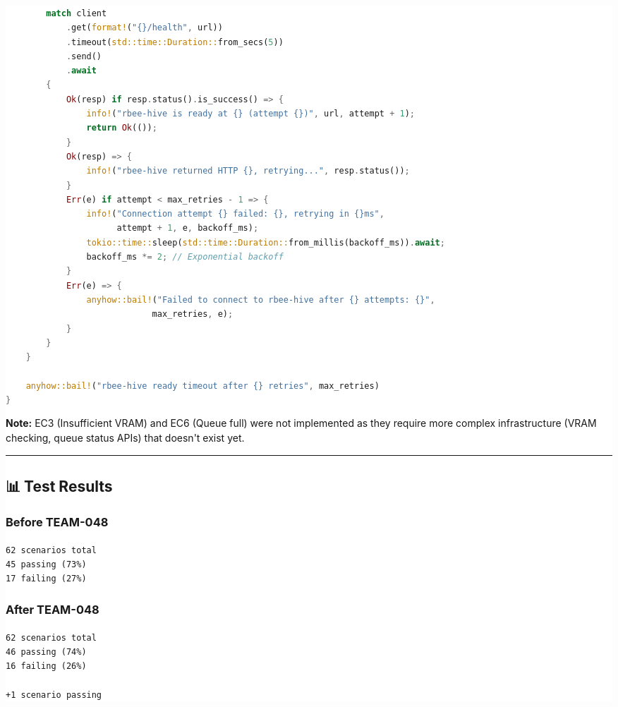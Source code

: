 ```rust
        match client
            .get(format!("{}/health", url))
            .timeout(std::time::Duration::from_secs(5))
            .send()
            .await
        {
            Ok(resp) if resp.status().is_success() => {
                info!("rbee-hive is ready at {} (attempt {})", url, attempt + 1);
                return Ok(());
            }
            Ok(resp) => {
                info!("rbee-hive returned HTTP {}, retrying...", resp.status());
            }
            Err(e) if attempt < max_retries - 1 => {
                info!("Connection attempt {} failed: {}, retrying in {}ms", 
                      attempt + 1, e, backoff_ms);
                tokio::time::sleep(std::time::Duration::from_millis(backoff_ms)).await;
                backoff_ms *= 2; // Exponential backoff
            }
            Err(e) => {
                anyhow::bail!("Failed to connect to rbee-hive after {} attempts: {}", 
                             max_retries, e);
            }
        }
    }
    
    anyhow::bail!("rbee-hive ready timeout after {} retries", max_retries)
}
```

**Note:** EC3 (Insufficient VRAM) and EC6 (Queue full) were not implemented as they require more complex infrastructure (VRAM checking, queue status APIs) that doesn't exist yet.

---

## 📊 Test Results

### Before TEAM-048
```
62 scenarios total
45 passing (73%)
17 failing (27%)
```

### After TEAM-048
```
62 scenarios total
46 passing (74%)
16 failing (26%)

+1 scenario passing
```
